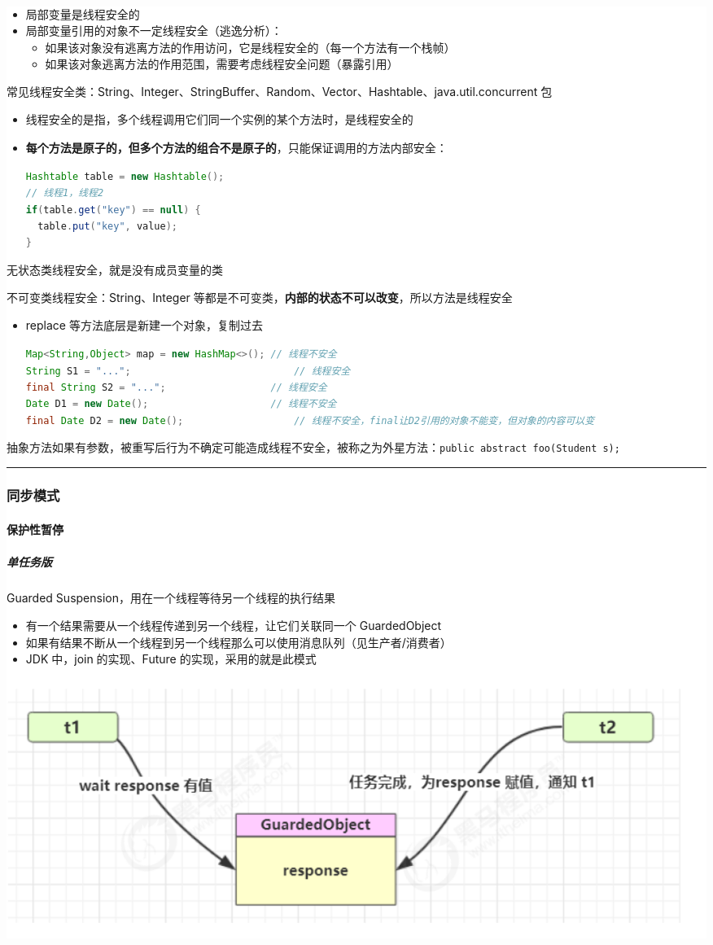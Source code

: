 * 局部变量是线程安全的
* 局部变量引用的对象不一定线程安全（逃逸分析）：
  * 如果该对象没有逃离方法的作用访问，它是线程安全的（每一个方法有一个栈帧）
  * 如果该对象逃离方法的作用范围，需要考虑线程安全问题（暴露引用）

常见线程安全类：String、Integer、StringBuffer、Random、Vector、Hashtable、java.util.concurrent 包

* 线程安全的是指，多个线程调用它们同一个实例的某个方法时，是线程安全的

* **每个方法是原子的，但多个方法的组合不是原子的**，只能保证调用的方法内部安全：

  ```java
  Hashtable table = new Hashtable();
  // 线程1，线程2
  if(table.get("key") == null) {
  	table.put("key", value);
  }
  ```

无状态类线程安全，就是没有成员变量的类

不可变类线程安全：String、Integer 等都是不可变类，**内部的状态不可以改变**，所以方法是线程安全

* replace 等方法底层是新建一个对象，复制过去

  ```java
  Map<String,Object> map = new HashMap<>();	// 线程不安全
  String S1 = "...";							// 线程安全
  final String S2 = "...";					// 线程安全
  Date D1 = new Date();						// 线程不安全
  final Date D2 = new Date();					// 线程不安全，final让D2引用的对象不能变，但对象的内容可以变
  ```

抽象方法如果有参数，被重写后行为不确定可能造成线程不安全，被称之为外星方法：`public abstract foo(Student s);`



***



### 同步模式

#### 保护性暂停

##### 单任务版

Guarded Suspension，用在一个线程等待另一个线程的执行结果

* 有一个结果需要从一个线程传递到另一个线程，让它们关联同一个 GuardedObject
* 如果有结果不断从一个线程到另一个线程那么可以使用消息队列（见生产者/消费者）
* JDK 中，join 的实现、Future 的实现，采用的就是此模式

![](JUC.assets/JUC-保护性暂停.png)
